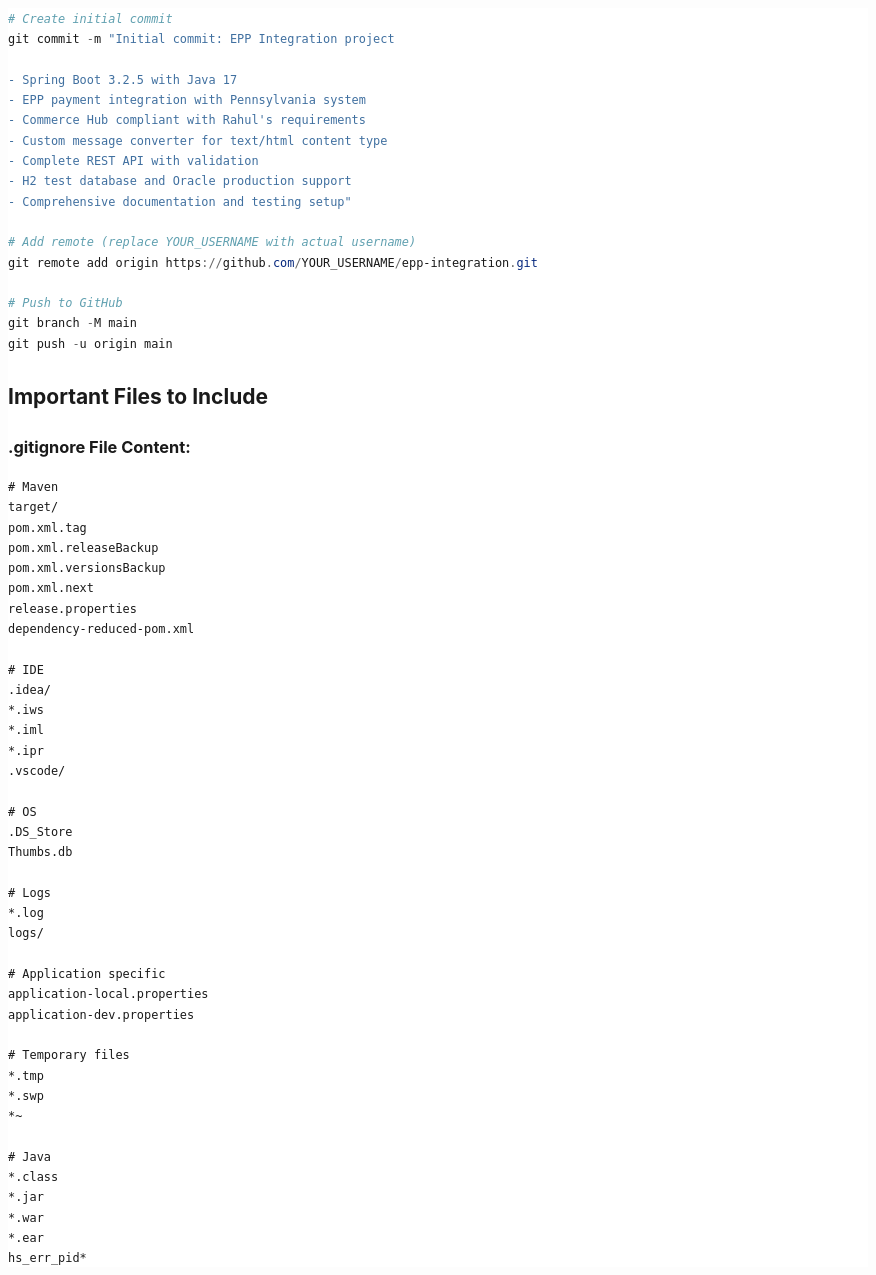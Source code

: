 ```powershell
# Create initial commit
git commit -m "Initial commit: EPP Integration project

- Spring Boot 3.2.5 with Java 17
- EPP payment integration with Pennsylvania system
- Commerce Hub compliant with Rahul's requirements
- Custom message converter for text/html content type
- Complete REST API with validation
- H2 test database and Oracle production support
- Comprehensive documentation and testing setup"

# Add remote (replace YOUR_USERNAME with actual username)
git remote add origin https://github.com/YOUR_USERNAME/epp-integration.git

# Push to GitHub
git branch -M main
git push -u origin main
```

## Important Files to Include

### .gitignore File Content:
```
# Maven
target/
pom.xml.tag
pom.xml.releaseBackup
pom.xml.versionsBackup
pom.xml.next
release.properties
dependency-reduced-pom.xml

# IDE
.idea/
*.iws
*.iml
*.ipr
.vscode/

# OS
.DS_Store
Thumbs.db

# Logs
*.log
logs/

# Application specific
application-local.properties
application-dev.properties

# Temporary files
*.tmp
*.swp
*~

# Java
*.class
*.jar
*.war
*.ear
hs_err_pid*
```